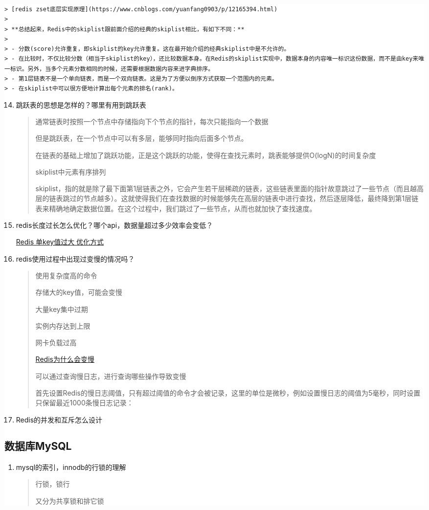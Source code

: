     > [redis zset底层实现原理](https://www.cnblogs.com/yuanfang0903/p/12165394.html)
    >
    > **总结起来，Redis中的skiplist跟前面介绍的经典的skiplist相比，有如下不同：**
    >
    > - 分数(score)允许重复，即skiplist的key允许重复。这在最开始介绍的经典skiplist中是不允许的。
    > - 在比较时，不仅比较分数（相当于skiplist的key），还比较数据本身。在Redis的skiplist实现中，数据本身的内容唯一标识这份数据，而不是由key来唯一标识。另外，当多个元素分数相同的时候，还需要根据数据内容来进字典排序。
    > - 第1层链表不是一个单向链表，而是一个双向链表。这是为了方便以倒序方式获取一个范围内的元素。
    > - 在skiplist中可以很方便地计算出每个元素的排名(rank)。

14. 跳跃表的思想是怎样的？哪里有用到跳跃表

    > 通常链表时按照一个节点中存储指向下个节点的指针，每次只能指向一个数据
    >
    > 但是跳跃表，在一个节点中可以有多层，能够同时指向后面多个节点。
    >
    > 在链表的基础上增加了跳跃功能，正是这个跳跃的功能，使得在查找元素时，跳表能够提供O(logN)的时间复杂度
    >
    > skiplist中元素有序排列
    >
    > skiplist，指的就是除了最下面第1层链表之外，它会产生若干层稀疏的链表，这些链表里面的指针故意跳过了一些节点（而且越高层的链表跳过的节点越多）。这就使得我们在查找数据的时候能够先在高层的链表中进行查找，然后逐层降低，最终降到第1层链表来精确地确定数据位置。在这个过程中，我们跳过了一些节点，从而也就加快了查找速度。

15. redis长度过长怎么优化？哪个api，数据量超过多少效率会变低？

    [Redis 单key值过大 优化方式](https://blog.csdn.net/beyond59241/article/details/78889867/)

16. redis使用过程中出现过变慢的情况吗？

    > 使用复杂度高的命令
    >
    > 存储大的key值，可能会变慢
    >
    > 大量key集中过期
    >
    > 实例内存达到上限
    >
    > 网卡负载过高
    >
    > [Redis为什么会变慢](https://www.cnblogs.com/zt007/p/13612263.html)
    >
    > 可以通过查询慢日志，进行查询哪些操作导致变慢
    >
    > 首先设置Redis的慢日志阈值，只有超过阈值的命令才会被记录，这里的单位是微秒，例如设置慢日志的阈值为5毫秒，同时设置只保留最近1000条慢日志记录：

17. Redis的并发和互斥怎么设计

    



## 数据库MySQL

1. mysql的索引，innodb的行锁的理解

   > 行锁，锁行
   >
   > 又分为共享锁和排它锁
